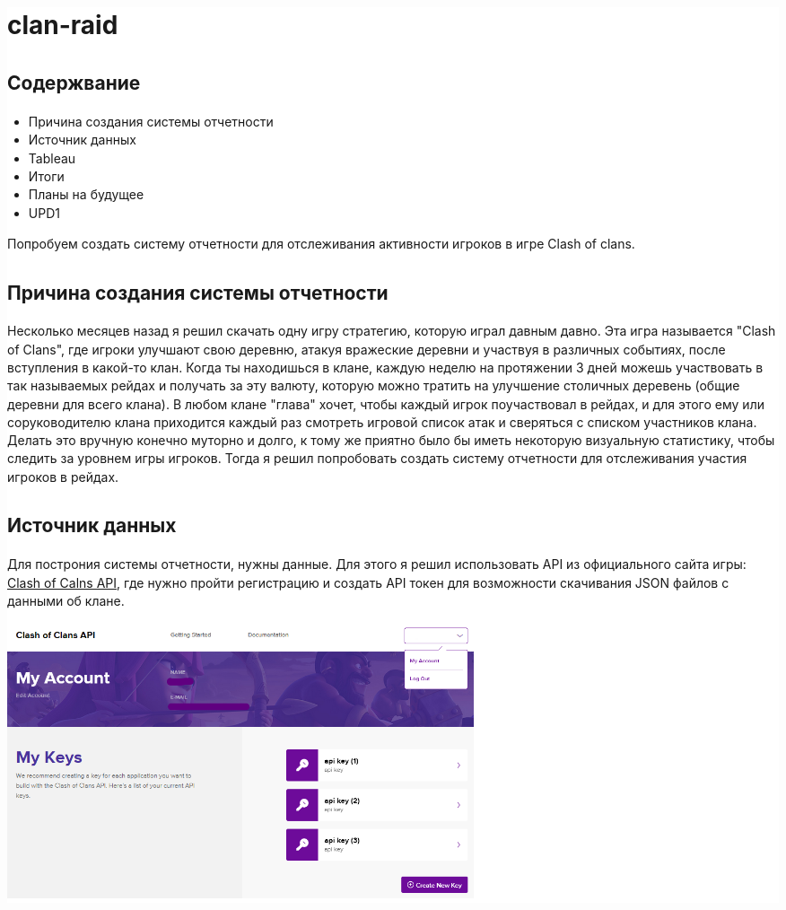 # clan-raid  

## Содержвание
- Причина создания системы отчетности
- Источник данных
- Tableau
- Итоги
- Планы на будущее
- UPD1

Попробуем создать систему отчетности для отслеживания активности игроков в игре Clash of clans.
## Причина создания системы отчетности
Несколько месяцев назад я решил скачать одну игру стратегию, которую играл давным давно. Эта игра называется "Clash of Clans", где игроки улучшают свою деревню, атакуя вражеские деревни и участвуя в различных событиях, после вступления в какой-то клан. Когда ты находишься в клане, каждую неделю на протяжении 3 дней можешь участвовать в так называемых рейдах и получать за эту валюту, которую можно тратить на улучшение столичных деревень (общие деревни для всего клана). В любом клане "глава" хочет, чтобы каждый игрок поучаствовал в рейдах, и для этого ему или соруководителю клана приходится каждый раз смотреть игровой список атак и сверяться с списком участников клана. Делать это вручную конечно муторно и долго, к тому же приятно было бы иметь некоторую визуальную статистику, чтобы следить за уровнем игры игроков. Тогда я решил попробовать создать систему отчетности для отслеживания участия игроков в рейдах.
## Источник данных
Для построния системы отчетности, нужны данные. Для этого я решил использовать API из официального сайта игры: [Clash of Calns API](https://developer.clashofclans.com/#/), где нужно пройти регистрацию и создать API токен для возможности скачивания JSON файлов с данными об клане.  
  
<img src="https://github.com/f0rest-mAker/clan-raid/blob/main/img/API_my_account.png" width="520">  
  